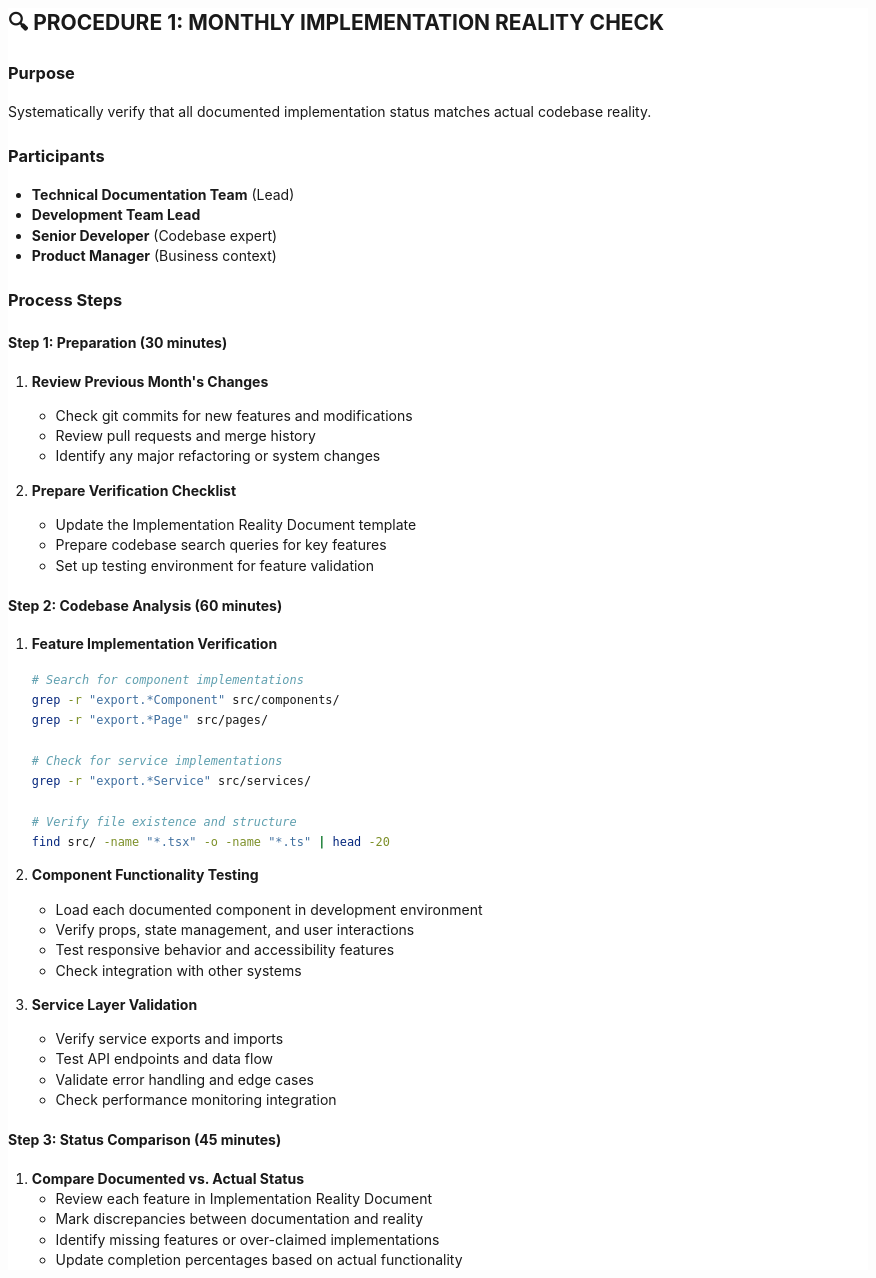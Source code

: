 
## 🔍 **PROCEDURE 1: MONTHLY IMPLEMENTATION REALITY CHECK**

### **Purpose**
Systematically verify that all documented implementation status matches actual codebase reality.

### **Participants**
- **Technical Documentation Team** (Lead)
- **Development Team Lead**
- **Senior Developer** (Codebase expert)
- **Product Manager** (Business context)

### **Process Steps**

#### **Step 1: Preparation (30 minutes)**
1. **Review Previous Month's Changes**
   - Check git commits for new features and modifications
   - Review pull requests and merge history
   - Identify any major refactoring or system changes

2. **Prepare Verification Checklist**
   - Update the Implementation Reality Document template
   - Prepare codebase search queries for key features
   - Set up testing environment for feature validation

#### **Step 2: Codebase Analysis (60 minutes)**
1. **Feature Implementation Verification**
   ```bash
   # Search for component implementations
   grep -r "export.*Component" src/components/
   grep -r "export.*Page" src/pages/
   
   # Check for service implementations
   grep -r "export.*Service" src/services/
   
   # Verify file existence and structure
   find src/ -name "*.tsx" -o -name "*.ts" | head -20
   ```

2. **Component Functionality Testing**
   - Load each documented component in development environment
   - Verify props, state management, and user interactions
   - Test responsive behavior and accessibility features
   - Check integration with other systems

3. **Service Layer Validation**
   - Verify service exports and imports
   - Test API endpoints and data flow
   - Validate error handling and edge cases
   - Check performance monitoring integration

#### **Step 3: Status Comparison (45 minutes)**
1. **Compare Documented vs. Actual Status**
   - Review each feature in Implementation Reality Document
   - Mark discrepancies between documentation and reality
   - Identify missing features or over-claimed implementations
   - Update completion percentages based on actual functionality
